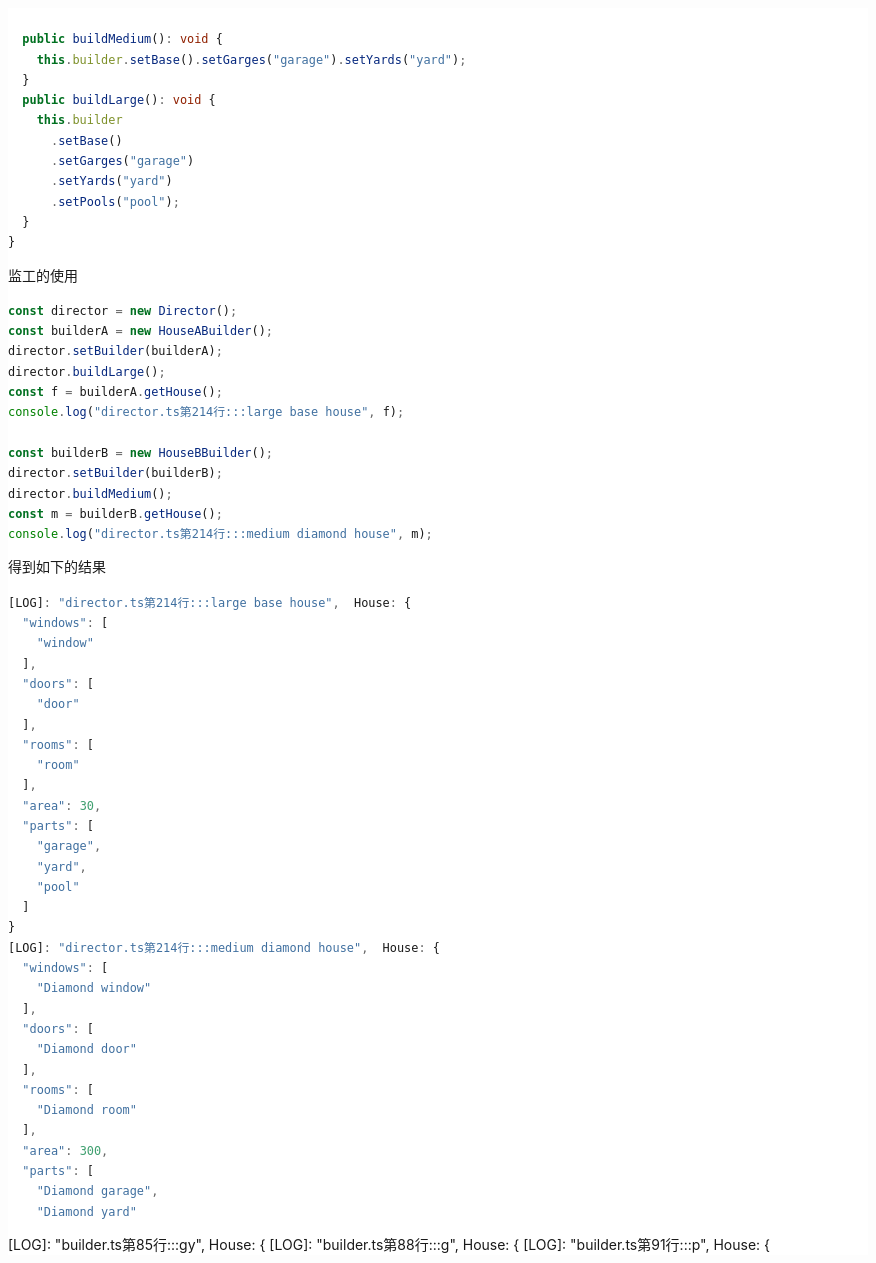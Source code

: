 ```ts

  public buildMedium(): void {
    this.builder.setBase().setGarges("garage").setYards("yard");
  }
  public buildLarge(): void {
    this.builder
      .setBase()
      .setGarges("garage")
      .setYards("yard")
      .setPools("pool");
  }
}
```

监工的使用

```ts
const director = new Director();
const builderA = new HouseABuilder();
director.setBuilder(builderA);
director.buildLarge();
const f = builderA.getHouse();
console.log("director.ts第214行:::large base house", f);

const builderB = new HouseBBuilder();
director.setBuilder(builderB);
director.buildMedium();
const m = builderB.getHouse();
console.log("director.ts第214行:::medium diamond house", m);
```

得到如下的结果

```js
[LOG]: "director.ts第214行:::large base house",  House: {
  "windows": [
    "window"
  ],
  "doors": [
    "door"
  ],
  "rooms": [
    "room"
  ],
  "area": 30,
  "parts": [
    "garage",
    "yard",
    "pool"
  ]
}
[LOG]: "director.ts第214行:::medium diamond house",  House: {
  "windows": [
    "Diamond window"
  ],
  "doors": [
    "Diamond door"
  ],
  "rooms": [
    "Diamond room"
  ],
  "area": 300,
  "parts": [
    "Diamond garage",
    "Diamond yard"
```

  [s: string]: any;
[LOG]: "builder.ts第85行:::gy",  House: {
[LOG]: "builder.ts第88行:::g",  House: {
[LOG]: "builder.ts第91行:::p",  House: {
